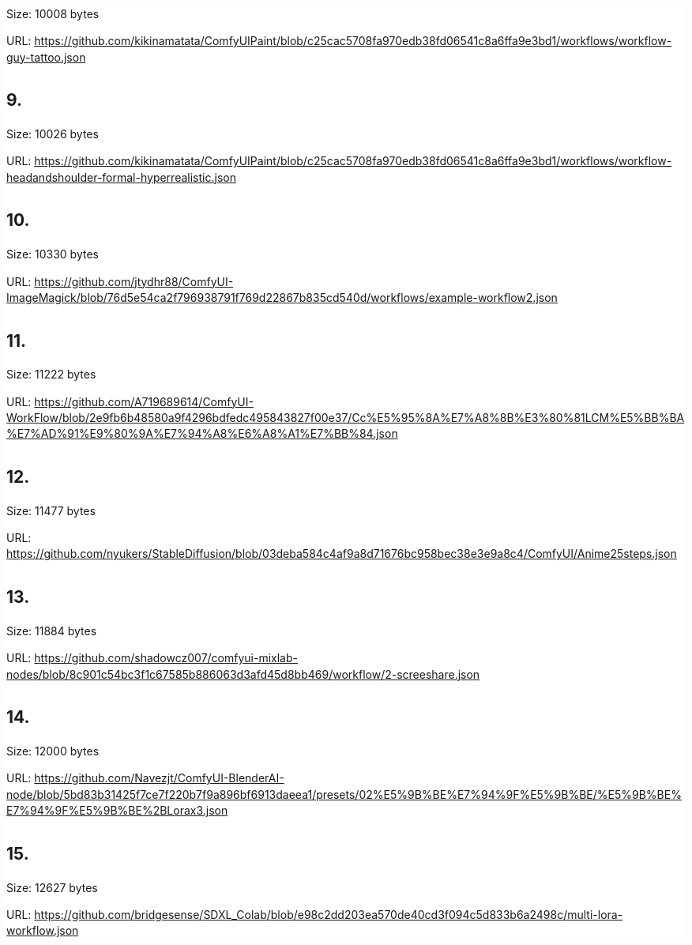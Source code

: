 Size: 10008 bytes

URL: https://github.com/kikinamatata/ComfyUIPaint/blob/c25cac5708fa970edb38fd06541c8a6ffa9e3bd1/workflows/workflow-guy-tattoo.json

## 9. 

Size: 10026 bytes

URL: https://github.com/kikinamatata/ComfyUIPaint/blob/c25cac5708fa970edb38fd06541c8a6ffa9e3bd1/workflows/workflow-headandshoulder-formal-hyperrealistic.json

## 10. 

Size: 10330 bytes

URL: https://github.com/jtydhr88/ComfyUI-ImageMagick/blob/76d5e54ca2f796938791f769d22867b835cd540d/workflows/example-workflow2.json

## 11. 

Size: 11222 bytes

URL: https://github.com/A719689614/ComfyUI-WorkFlow/blob/2e9fb6b48580a9f4296bdfedc495843827f00e37/Cc%E5%95%8A%E7%A8%8B%E3%80%81LCM%E5%BB%BA%E7%AD%91%E9%80%9A%E7%94%A8%E6%A8%A1%E7%BB%84.json

## 12. 

Size: 11477 bytes

URL: https://github.com/nyukers/StableDiffusion/blob/03deba584c4af9a8d71676bc958bec38e3e9a8c4/ComfyUI/Anime25steps.json

## 13. 

Size: 11884 bytes

URL: https://github.com/shadowcz007/comfyui-mixlab-nodes/blob/8c901c54bc3f1c67585b886063d3afd45d8bb469/workflow/2-screeshare.json

## 14. 

Size: 12000 bytes

URL: https://github.com/Navezjt/ComfyUI-BlenderAI-node/blob/5bd83b31425f7ce7f220b7f9a896bf6913daeea1/presets/02%E5%9B%BE%E7%94%9F%E5%9B%BE/%E5%9B%BE%E7%94%9F%E5%9B%BE%2BLorax3.json

## 15. 

Size: 12627 bytes

URL: https://github.com/bridgesense/SDXL_Colab/blob/e98c2dd203ea570de40cd3f094c5d833b6a2498c/multi-lora-workflow.json
